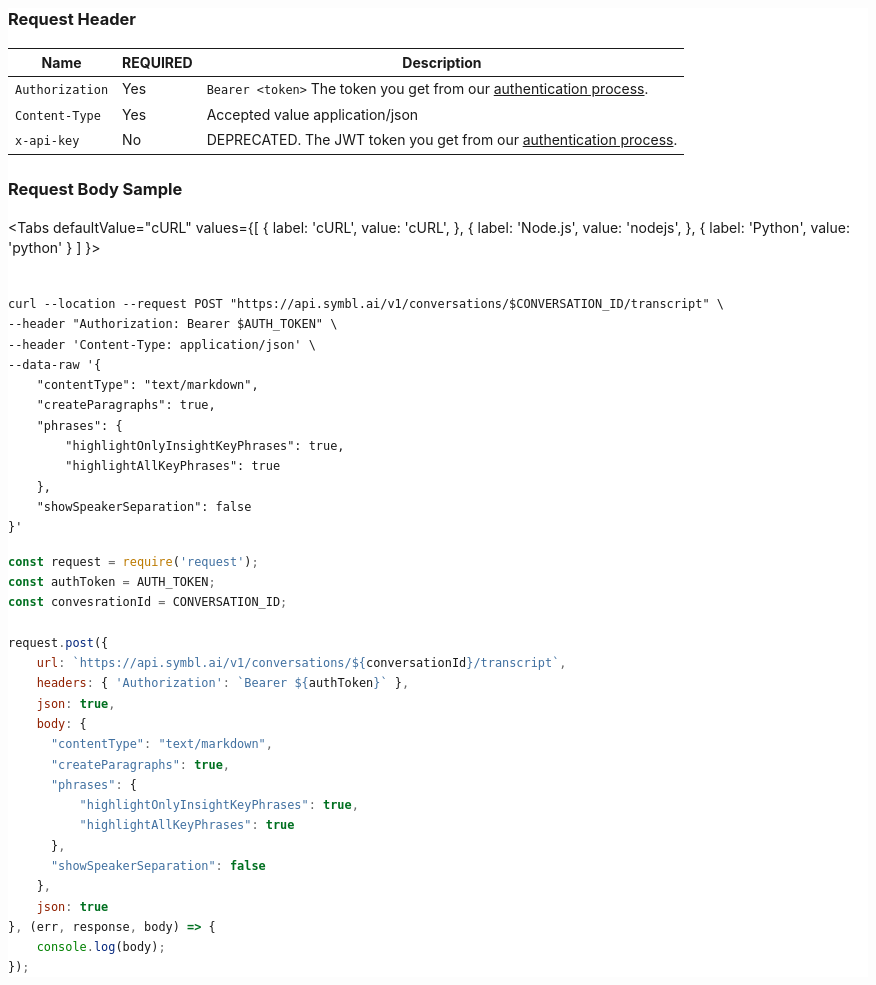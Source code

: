 ### Request Header

 Name  | REQUIRED | Description
----------- | ------- |  ------- |
```Authorization``` | Yes | `Bearer <token>` The token you get from our [authentication process](/docs/developer-tools/authentication).
```Content-Type``` | Yes | 	Accepted value application/json
```x-api-key``` | No | DEPRECATED. The JWT token you get from our [authentication process](/docs/developer-tools/authentication).

### Request Body Sample

<Tabs
  defaultValue="cURL"
  values={[
    { label: 'cURL', value: 'cURL', },
    { label: 'Node.js', value: 'nodejs', },
    { label: 'Python', value: 'python' }
  ]
}>

<TabItem value="cURL">

```shell

curl --location --request POST "https://api.symbl.ai/v1/conversations/$CONVERSATION_ID/transcript" \
--header "Authorization: Bearer $AUTH_TOKEN" \
--header 'Content-Type: application/json' \
--data-raw '{
    "contentType": "text/markdown",
    "createParagraphs": true,
    "phrases": {
        "highlightOnlyInsightKeyPhrases": true,
        "highlightAllKeyPhrases": true
    },
    "showSpeakerSeparation": false
}'

```
</TabItem>

<TabItem value="nodejs">


```js
const request = require('request');
const authToken = AUTH_TOKEN;
const convesrationId = CONVERSATION_ID;

request.post({
    url: `https://api.symbl.ai/v1/conversations/${conversationId}/transcript`,
    headers: { 'Authorization': `Bearer ${authToken}` },
    json: true,
    body: {
      "contentType": "text/markdown",
      "createParagraphs": true,
      "phrases": {
          "highlightOnlyInsightKeyPhrases": true,
          "highlightAllKeyPhrases": true
      },
      "showSpeakerSeparation": false
    },
    json: true
}, (err, response, body) => {
    console.log(body);
});
```